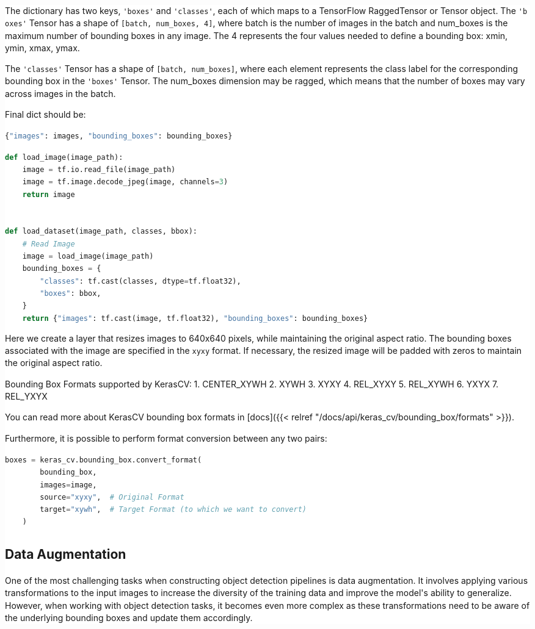 The dictionary has two keys, `'boxes'` and `'classes'`, each of which maps to a TensorFlow RaggedTensor or Tensor object. The `'boxes'` Tensor has a shape of `[batch, num_boxes, 4]`, where batch is the number of images in the batch and num_boxes is the maximum number of bounding boxes in any image. The 4 represents the four values needed to define a bounding box: xmin, ymin, xmax, ymax.

The `'classes'` Tensor has a shape of `[batch, num_boxes]`, where each element represents the class label for the corresponding bounding box in the `'boxes'` Tensor. The num_boxes dimension may be ragged, which means that the number of boxes may vary across images in the batch.

Final dict should be:

```python
{"images": images, "bounding_boxes": bounding_boxes}
```

```python
def load_image(image_path):
    image = tf.io.read_file(image_path)
    image = tf.image.decode_jpeg(image, channels=3)
    return image


def load_dataset(image_path, classes, bbox):
    # Read Image
    image = load_image(image_path)
    bounding_boxes = {
        "classes": tf.cast(classes, dtype=tf.float32),
        "boxes": bbox,
    }
    return {"images": tf.cast(image, tf.float32), "bounding_boxes": bounding_boxes}
```

Here we create a layer that resizes images to 640x640 pixels, while maintaining the original aspect ratio. The bounding boxes associated with the image are specified in the `xyxy` format. If necessary, the resized image will be padded with zeros to maintain the original aspect ratio.

Bounding Box Formats supported by KerasCV: 1. CENTER_XYWH 2. XYWH 3. XYXY 4. REL_XYXY 5. REL_XYWH 6. YXYX 7. REL_YXYX

You can read more about KerasCV bounding box formats in [docs]({{< relref "/docs/api/keras_cv/bounding_box/formats" >}}).

Furthermore, it is possible to perform format conversion between any two pairs:

```python
boxes = keras_cv.bounding_box.convert_format(
        bounding_box,
        images=image,
        source="xyxy",  # Original Format
        target="xywh",  # Target Format (to which we want to convert)
    )
```

## Data Augmentation

One of the most challenging tasks when constructing object detection pipelines is data augmentation. It involves applying various transformations to the input images to increase the diversity of the training data and improve the model's ability to generalize. However, when working with object detection tasks, it becomes even more complex as these transformations need to be aware of the underlying bounding boxes and update them accordingly.
